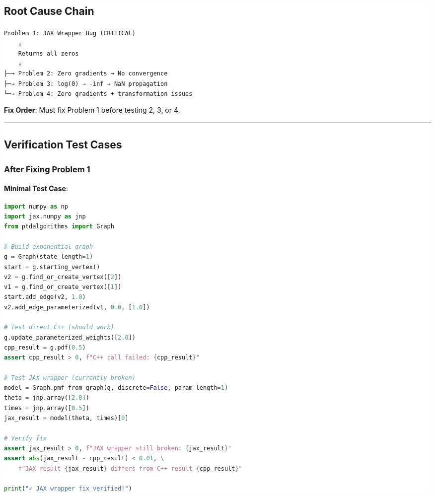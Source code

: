 
## Root Cause Chain

```
Problem 1: JAX Wrapper Bug (CRITICAL)
    ↓
    Returns all zeros
    ↓
├─→ Problem 2: Zero gradients → No convergence
├─→ Problem 3: log(0) → -inf → NaN propagation
└─→ Problem 4: Zero gradients + transformation issues
```

**Fix Order**: Must fix Problem 1 before testing 2, 3, or 4.

---

## Verification Test Cases

### After Fixing Problem 1

**Minimal Test Case**:
```python
import numpy as np
import jax.numpy as jnp
from ptdalgorithms import Graph

# Build exponential graph
g = Graph(state_length=1)
start = g.starting_vertex()
v2 = g.find_or_create_vertex([2])
v1 = g.find_or_create_vertex([1])
start.add_edge(v2, 1.0)
v2.add_edge_parameterized(v1, 0.0, [1.0])

# Test direct C++ (should work)
g.update_parameterized_weights([2.0])
cpp_result = g.pdf(0.5)
assert cpp_result > 0, f"C++ call failed: {cpp_result}"

# Test JAX wrapper (currently broken)
model = Graph.pmf_from_graph(g, discrete=False, param_length=1)
theta = jnp.array([2.0])
times = jnp.array([0.5])
jax_result = model(theta, times)[0]

# Verify fix
assert jax_result > 0, f"JAX wrapper still broken: {jax_result}"
assert abs(jax_result - cpp_result) < 0.01, \
    f"JAX result {jax_result} differs from C++ result {cpp_result}"

print("✓ JAX wrapper fix verified!")
```
